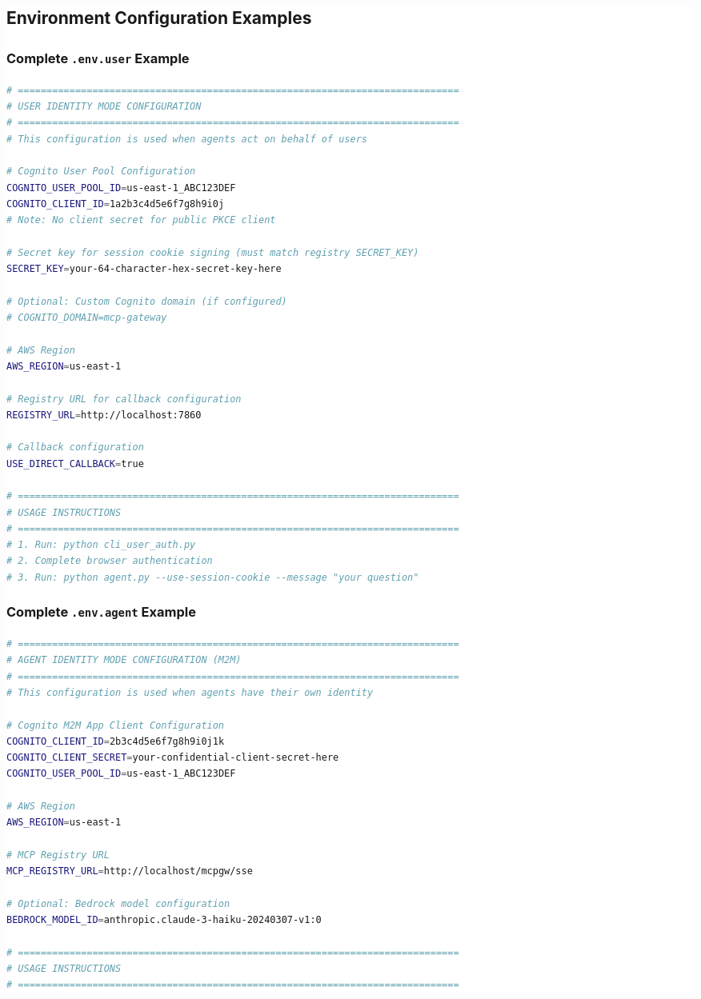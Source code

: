 ## Environment Configuration Examples

### Complete `.env.user` Example

```bash
# =============================================================================
# USER IDENTITY MODE CONFIGURATION
# =============================================================================
# This configuration is used when agents act on behalf of users

# Cognito User Pool Configuration
COGNITO_USER_POOL_ID=us-east-1_ABC123DEF
COGNITO_CLIENT_ID=1a2b3c4d5e6f7g8h9i0j
# Note: No client secret for public PKCE client

# Secret key for session cookie signing (must match registry SECRET_KEY)
SECRET_KEY=your-64-character-hex-secret-key-here

# Optional: Custom Cognito domain (if configured)
# COGNITO_DOMAIN=mcp-gateway

# AWS Region
AWS_REGION=us-east-1

# Registry URL for callback configuration
REGISTRY_URL=http://localhost:7860

# Callback configuration
USE_DIRECT_CALLBACK=true

# =============================================================================
# USAGE INSTRUCTIONS
# =============================================================================
# 1. Run: python cli_user_auth.py
# 2. Complete browser authentication
# 3. Run: python agent.py --use-session-cookie --message "your question"
```

### Complete `.env.agent` Example

```bash
# =============================================================================
# AGENT IDENTITY MODE CONFIGURATION (M2M)
# =============================================================================
# This configuration is used when agents have their own identity

# Cognito M2M App Client Configuration
COGNITO_CLIENT_ID=2b3c4d5e6f7g8h9i0j1k
COGNITO_CLIENT_SECRET=your-confidential-client-secret-here
COGNITO_USER_POOL_ID=us-east-1_ABC123DEF

# AWS Region
AWS_REGION=us-east-1

# MCP Registry URL
MCP_REGISTRY_URL=http://localhost/mcpgw/sse

# Optional: Bedrock model configuration
BEDROCK_MODEL_ID=anthropic.claude-3-haiku-20240307-v1:0

# =============================================================================
# USAGE INSTRUCTIONS
# =============================================================================
```